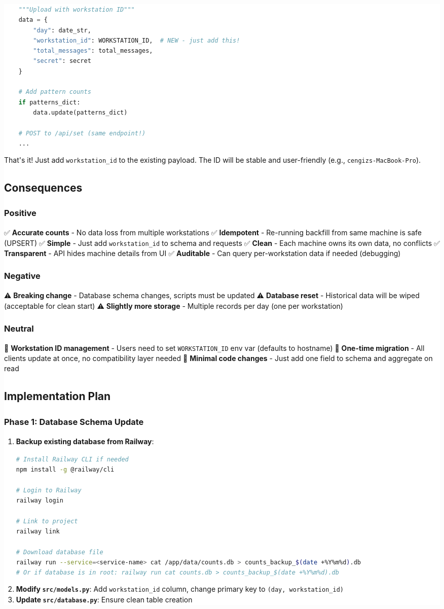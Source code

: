 ```python
    """Upload with workstation ID"""
    data = {
        "day": date_str,
        "workstation_id": WORKSTATION_ID,  # NEW - just add this!
        "total_messages": total_messages,
        "secret": secret
    }

    # Add pattern counts
    if patterns_dict:
        data.update(patterns_dict)

    # POST to /api/set (same endpoint!)
    ...
```

That's it! Just add `workstation_id` to the existing payload. The ID will be stable and user-friendly (e.g., `cengizs-MacBook-Pro`).

## Consequences

### Positive

✅ **Accurate counts** - No data loss from multiple workstations
✅ **Idempotent** - Re-running backfill from same machine is safe (UPSERT)
✅ **Simple** - Just add `workstation_id` to schema and requests
✅ **Clean** - Each machine owns its own data, no conflicts
✅ **Transparent** - API hides machine details from UI
✅ **Auditable** - Can query per-workstation data if needed (debugging)

### Negative

⚠️ **Breaking change** - Database schema changes, scripts must be updated
⚠️ **Database reset** - Historical data will be wiped (acceptable for clean start)
⚠️ **Slightly more storage** - Multiple records per day (one per workstation)

### Neutral

🔄 **Workstation ID management** - Users need to set `WORKSTATION_ID` env var (defaults to hostname)
🔄 **One-time migration** - All clients update at once, no compatibility layer needed
🔄 **Minimal code changes** - Just add one field to schema and aggregate on read

## Implementation Plan

### Phase 1: Database Schema Update
1. **Backup existing database from Railway**:
   ```bash
   # Install Railway CLI if needed
   npm install -g @railway/cli

   # Login to Railway
   railway login

   # Link to project
   railway link

   # Download database file
   railway run --service=<service-name> cat /app/data/counts.db > counts_backup_$(date +%Y%m%d).db
   # Or if database is in root: railway run cat counts.db > counts_backup_$(date +%Y%m%d).db
   ```
2. **Modify `src/models.py`**: Add `workstation_id` column, change primary key to `(day, workstation_id)`
3. **Update `src/database.py`**: Ensure clean table creation